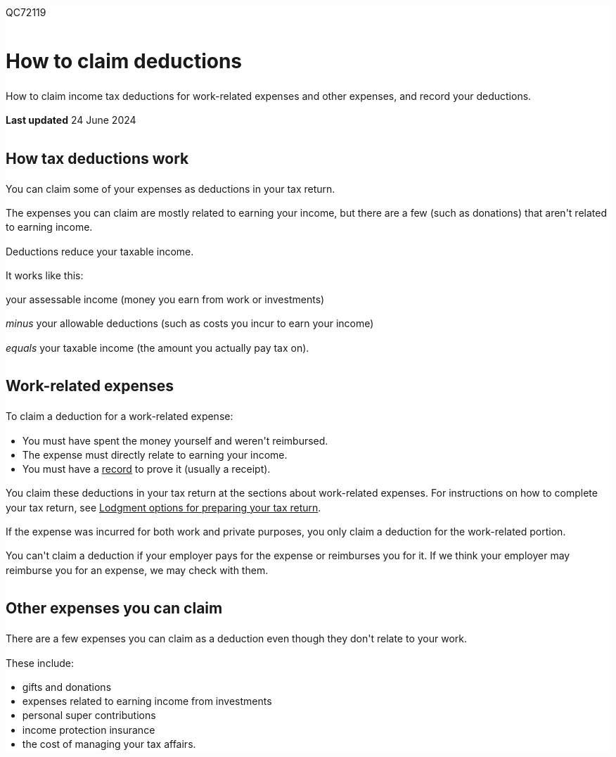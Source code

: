 QC72119

# How to claim deductions

How to claim income tax deductions for work-related expenses and other expenses, and record your deductions.

**Last updated** 24 June 2024

##  How tax deductions work

You can claim some of your expenses as deductions in your tax return.

The expenses you can claim are mostly related to earning your income, but there are a few (such as donations) that aren't related to earning income.

Deductions reduce your taxable income.

It works like this:

your assessable income (money you earn from work or investments)

*minus* your allowable deductions (such as costs you incur to earn your income)

*equals* your taxable income (the amount you actually pay tax on).

##  Work-related expenses

To claim a deduction for a work-related expense:

-   You must have spent the money yourself and weren't reimbursed.
-   The expense must directly relate to earning your income.
-   You must have a [record](/individuals-and-families/income-deductions-offsets-and-records/records-you-need-to-keep) to prove it (usually a receipt).

You claim these deductions in your tax return at the sections about work-related expenses. For instructions on how to complete your tax return, see [Lodgment options for preparing your tax return](/individuals-and-families/your-tax-return/how-to-lodge-your-tax-return#ato-Lodgmentoptions).

If the expense was incurred for both work and private purposes, you only claim a deduction for the work-related portion.

You can't claim a deduction if your employer pays for the expense or reimburses you for it. If we think your employer may reimburse you for an expense, we may check with them.

##  Other expenses you can claim

There are a few expenses you can claim as a deduction even though they don't relate to your work.

These include:

-   gifts and donations
-   expenses related to earning income from investments
-   personal super contributions
-   income protection insurance
-   the cost of managing your tax affairs.
